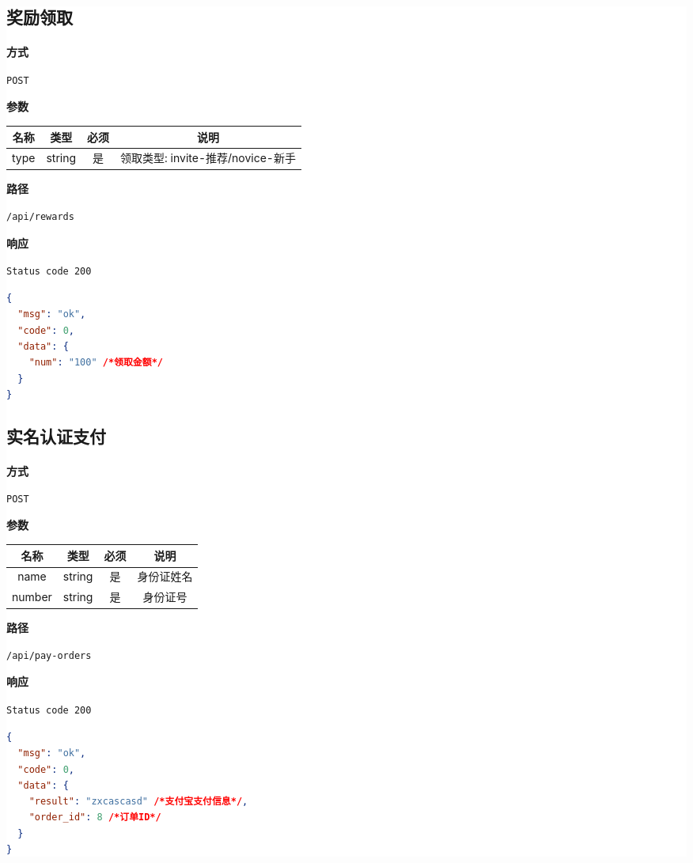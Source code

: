## 奖励领取

**方式**

`POST`

**参数**

| 名称 |  类型  | 必须 |               说明                |
| :--: | :----: | :--: | :-------------------------------: |
| type | string |  是  | 领取类型: invite-推荐/novice-新手 |

**路径**

`/api/rewards`

**响应**

`Status code 200`

```json
{
  "msg": "ok",
  "code": 0,
  "data": {
    "num": "100" /*领取金额*/
  }
}
```

## 实名认证支付

**方式**

`POST`

**参数**

|  名称  |  类型  | 必须 |    说明    |
| :----: | :----: | :--: | :--------: |
|  name  | string |  是  | 身份证姓名 |
| number | string |  是  |  身份证号  |

**路径**

`/api/pay-orders`

**响应**

`Status code 200`

```json
{
  "msg": "ok",
  "code": 0,
  "data": {
    "result": "zxcascasd" /*支付宝支付信息*/,
    "order_id": 8 /*订单ID*/
  }
}
```
